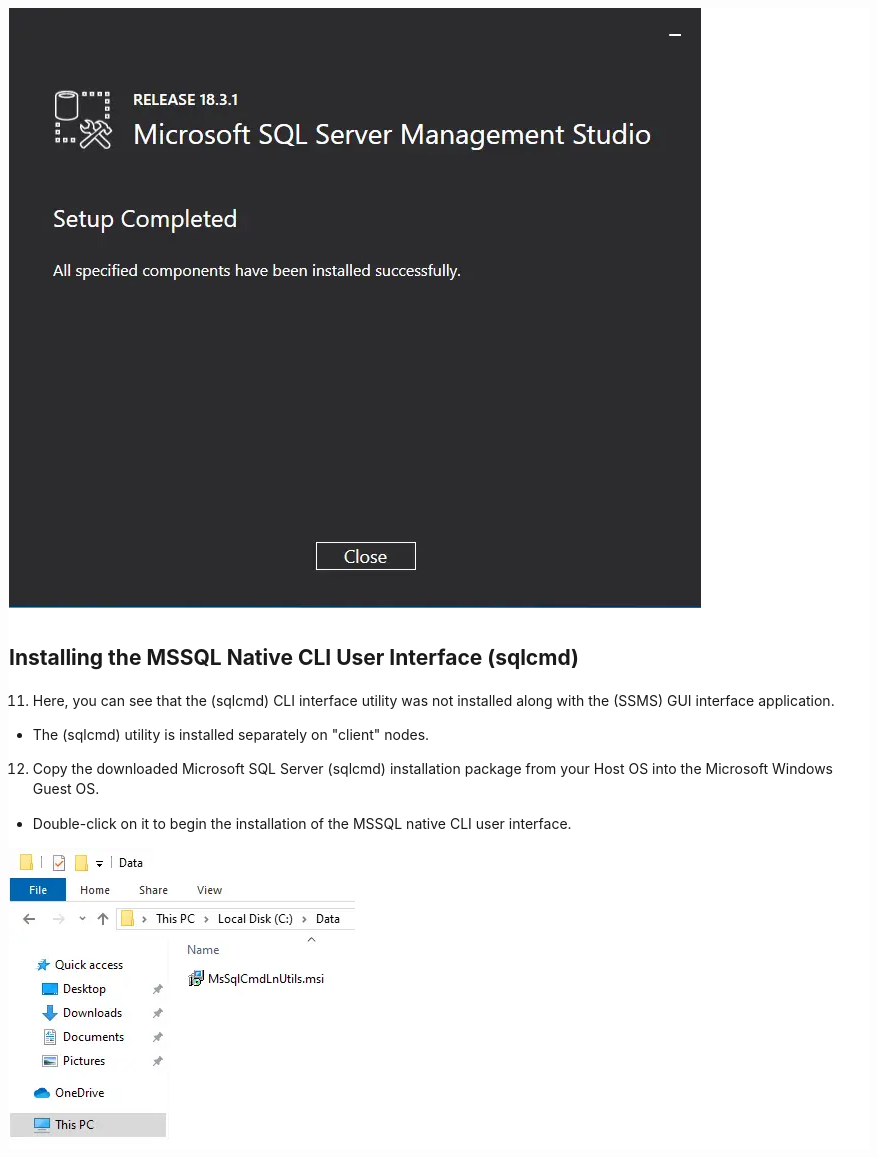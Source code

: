 ![](../../img/8/3.img-10.webp)

## Installing the MSSQL Native CLI User Interface (sqlcmd)

11. Here, you can see that the (sqlcmd) CLI interface utility was not installed along with the (SSMS) GUI interface application.

- The (sqlcmd) utility is installed separately on "client" nodes.

12. Copy the downloaded Microsoft SQL Server (sqlcmd) installation package from your Host OS into the Microsoft Windows Guest OS.

- Double-click on it to begin the installation of the MSSQL native CLI user interface.

![](../../img/8/3.img-12.webp)
